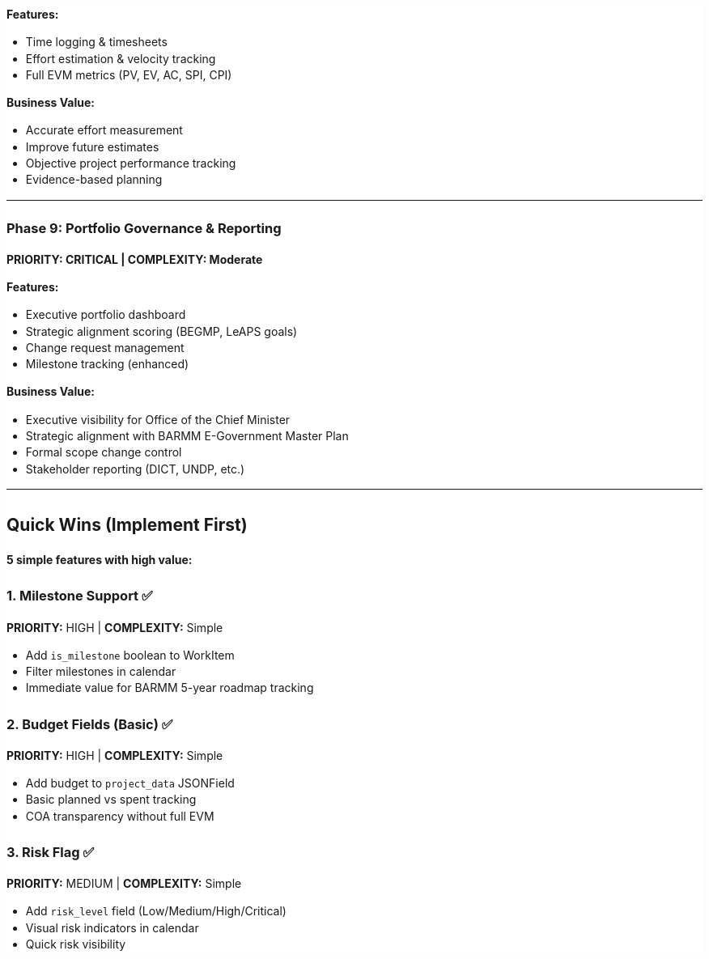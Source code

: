 **Features:**
- Time logging & timesheets
- Effort estimation & velocity tracking
- Full EVM metrics (PV, EV, AC, SPI, CPI)

**Business Value:**
- Accurate effort measurement
- Improve future estimates
- Objective project performance tracking
- Evidence-based planning

---

### Phase 9: Portfolio Governance & Reporting
**PRIORITY: CRITICAL | COMPLEXITY: Moderate**

**Features:**
- Executive portfolio dashboard
- Strategic alignment scoring (BEGMP, LeAPS goals)
- Change request management
- Milestone tracking (enhanced)

**Business Value:**
- Executive visibility for Office of the Chief Minister
- Strategic alignment with BARMM E-Government Master Plan
- Formal scope change control
- Stakeholder reporting (DICT, UNDP, etc.)

---

## Quick Wins (Implement First)

**5 simple features with high value:**

### 1. Milestone Support ✅
**PRIORITY:** HIGH | **COMPLEXITY:** Simple
- Add `is_milestone` boolean to WorkItem
- Filter milestones in calendar
- Immediate value for BARMM 5-year roadmap tracking

### 2. Budget Fields (Basic) ✅
**PRIORITY:** HIGH | **COMPLEXITY:** Simple
- Add budget to `project_data` JSONField
- Basic planned vs spent tracking
- COA transparency without full EVM

### 3. Risk Flag ✅
**PRIORITY:** MEDIUM | **COMPLEXITY:** Simple
- Add `risk_level` field (Low/Medium/High/Critical)
- Visual risk indicators in calendar
- Quick risk visibility
